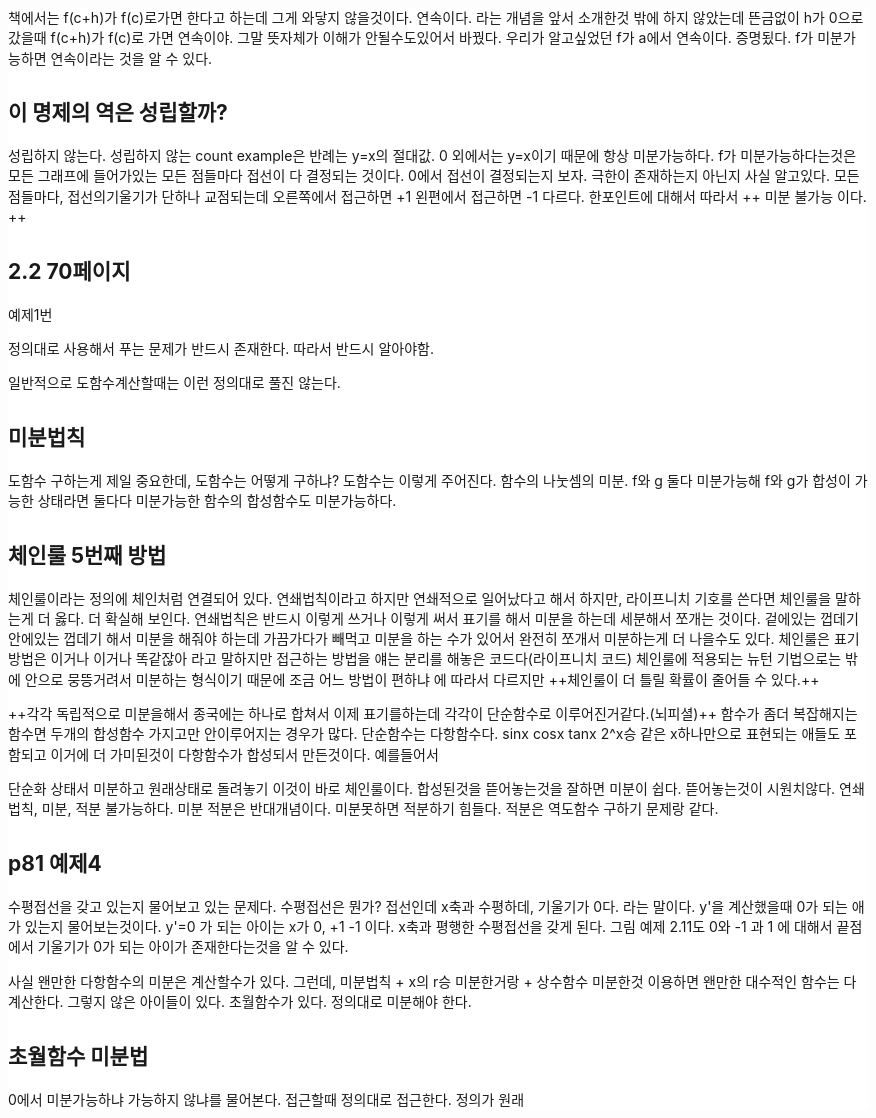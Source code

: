 책에서는 f(c+h)가 f(c)로가면 한다고 하는데 그게 와닿지 않을것이다. 연속이다. 라는 개념을 앞서 소개한것 밖에 하지 않았는데 뜬금없이 h가 0으로 갔을때 f(c+h)가 f(c)로 가면 연속이야. 그말 뜻자체가 이해가 안될수도있어서 바꿨다. 
우리가 알고싶었던 f가 a에서 연속이다. 증명됬다.
f가 미분가능하면 연속이라는 것을 알 수 있다.

## 이 명제의 역은 성립할까?
성립하지 않는다. 성립하지 않는 count example은 반례는 y=x의 절대값.
0 외에서는 y=x이기 때문에 항상 미분가능하다.
f가 미분가능하다는것은 모든 그래프에 들어가있는 모든 점들마다 접선이 다 결정되는 것이다. 0에서 접선이 결정되는지 보자.
극한이 존재하는지 아닌지 사실 알고있다. 
모든 점들마다, 접선의기울기가 단하나 교점되는데 오른쪽에서 접근하면 +1 왼편에서 접근하면 -1 다르다. 한포인트에 대해서 따라서 ++ 미분 불가능 이다. ++ 

## 2.2 70페이지
예제1번

정의대로 사용해서 푸는 문제가 반드시 존재한다.
따라서 반드시 알아야함.

일반적으로 도함수계산할때는 이런 정의대로 풀진 않는다.

## 미분법칙
도함수 구하는게 제일 중요한데, 도함수는 어떻게 구하냐? 도함수는 이렇게 주어진다. 
함수의 나눗셈의 미분.
f와 g 둘다 미분가능해
f와 g가 합성이 가능한 상태라면 
둘다다 미분가능한 함수의 합성함수도 미분가능하다. 

## 체인룰 5번째 방법
체인룰이라는 정의에 체인처럼 연결되어 있다. 연쇄법칙이라고 하지만 연쇄적으로 일어났다고 해서 하지만, 라이프니치 기호를 쓴다면 체인룰을 말하는게 더 옳다. 더 확실해 보인다. 연쇄법칙은 반드시 이렇게 쓰거나 이렇게 써서 표기를 해서 미분을 하는데 세분해서 쪼개는 것이다. 겉에있는 껍데기 안에있는 껍데기 해서 미분을 해줘야 하는데 가끔가다가 빼먹고 미분을 하는 수가 있어서 완전히 쪼개서 미분하는게 더 나을수도 있다. 체인룰은 표기방법은 이거나 이거나 똑같잖아 라고 말하지만 접근하는 방법을 얘는 분리를 해놓은 코드다(라이프니치 코드) 체인룰에 적용되는 뉴턴 기법으로는 밖에 안으로 뭉뜽거려서 미분하는 형식이기 때문에 조금 어느 방법이 편하냐 에 따라서 다르지만 ++체인룰이 더 틀릴 확률이 줄어들 수 있다.++

++각각 독립적으로 미분을해서 종국에는 하나로 합쳐서 이제 표기를하는데 각각이 단순함수로 이루어진거같다.(뇌피셜)++
함수가 좀더 복잡해지는 함수면 두개의 합성함수 가지고만 안이루어지는 경우가 많다. 단순함수는 다항함수다. sinx cosx tanx 2^x승 같은 x하나만으로 표현되는 애들도 포함되고 이거에 더 가미된것이 다항함수가 합성되서 만든것이다. 예를들어서  

단순화 상태서 미분하고 원래상태로 돌려놓기 이것이 바로 체인룰이다. 
합성된것을 뜯어놓는것을 잘하면 미분이 쉽다. 뜯어놓는것이 시원치않다. 연쇄법칙, 미분, 적분 불가능하다.
미분 적분은 반대개념이다. 미분못하면 적분하기 힘들다.
적분은 역도함수 구하기 문제랑 같다.

## p81 예제4
수평접선을 갖고 있는지 물어보고 있는 문제다.
수평접선은 뭔가? 접선인데 x축과 수평하데, 기울기가 0다. 라는 말이다. y'을 계산했을때 0가 되는 애가 있는지 물어보는것이다.
y'=0 가 되는 아이는 x가 0, +1 -1 이다. x축과 평행한 수평접선을 갖게 된다. 그림 예제 2.11도 0와 -1 과 1 에 대해서 끝점에서 기울기가 0가 되는 아이가 존재한다는것을 알 수 있다.  

사실 왠만한 다항함수의 미분은 계산할수가 있다. 그런데, 미분법칙 + x의 r승 미분한거랑 + 상수함수 미분한것 이용하면 왠만한 대수적인 함수는 다 계산한다. 그렇지 않은 아이들이 있다. 초월함수가 있다. 정의대로 미분해야 한다.

## 초월함수 미분법
0에서 미분가능하냐 가능하지 않냐를 물어본다. 
접근할때 정의대로 접근한다. 정의가 원래 